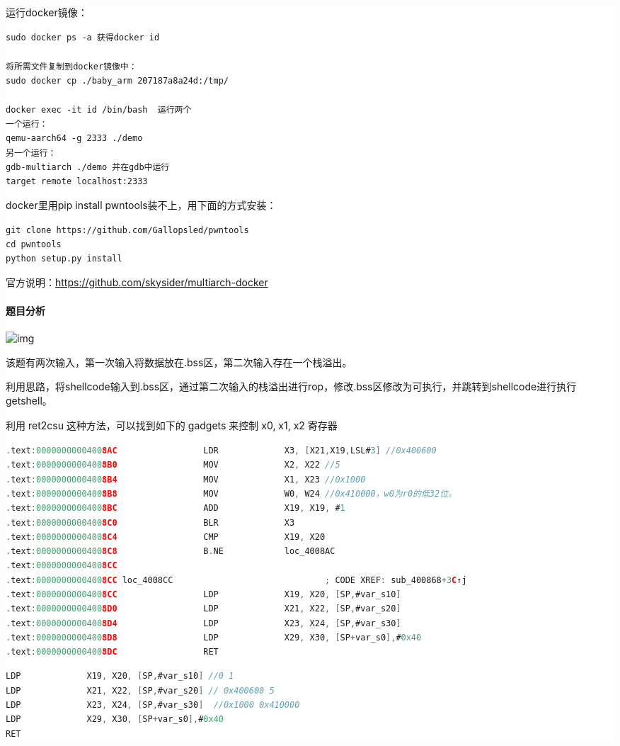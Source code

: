 运行docker镜像：

```
sudo docker ps -a 获得docker id

将所需文件复制到docker镜像中：
sudo docker cp ./baby_arm 207187a8a24d:/tmp/
 
docker exec -it id /bin/bash  运行两个
一个运行：
qemu-aarch64 -g 2333 ./demo
另一个运行：
gdb-multiarch ./demo 并在gdb中运行
target remote localhost:2333
```

docker里用pip install pwntools装不上，用下面的方式安装：

```
git clone https://github.com/Gallopsled/pwntools
cd pwntools
python setup.py install
```

官方说明：https://github.com/skysider/multiarch-docker

#### 题目分析

![img](D:\github\De4dCr0w.github.io\image\2020-07-20-arm-pwn学习\7.png)

该题有两次输入，第一次输入将数据放在.bss区，第二次输入存在一个栈溢出。

利用思路，将shellcode输入到.bss区，通过第二次输入的栈溢出进行rop，修改.bss区修改为可执行，并跳转到shellcode进行执行getshell。

利用 ret2csu 这种方法，可以找到如下的 gadgets 来控制 x0, x1, x2 寄存器

```c
.text:00000000004008AC                 LDR             X3, [X21,X19,LSL#3] //0x400600
.text:00000000004008B0                 MOV             X2, X22 //5
.text:00000000004008B4                 MOV             X1, X23 //0x1000
.text:00000000004008B8                 MOV             W0, W24 //0x410000，w0为r0的低32位。
.text:00000000004008BC                 ADD             X19, X19, #1
.text:00000000004008C0                 BLR             X3
.text:00000000004008C4                 CMP             X19, X20
.text:00000000004008C8                 B.NE            loc_4008AC
.text:00000000004008CC
.text:00000000004008CC loc_4008CC                              ; CODE XREF: sub_400868+3C↑j
.text:00000000004008CC                 LDP             X19, X20, [SP,#var_s10]
.text:00000000004008D0                 LDP             X21, X22, [SP,#var_s20]
.text:00000000004008D4                 LDP             X23, X24, [SP,#var_s30]
.text:00000000004008D8                 LDP             X29, X30, [SP+var_s0],#0x40
.text:00000000004008DC                 RET
```

```c
LDP             X19, X20, [SP,#var_s10] //0 1
LDP             X21, X22, [SP,#var_s20] // 0x400600 5
LDP             X23, X24, [SP,#var_s30]  //0x1000 0x410000
LDP             X29, X30, [SP+var_s0],#0x40 
RET
```
